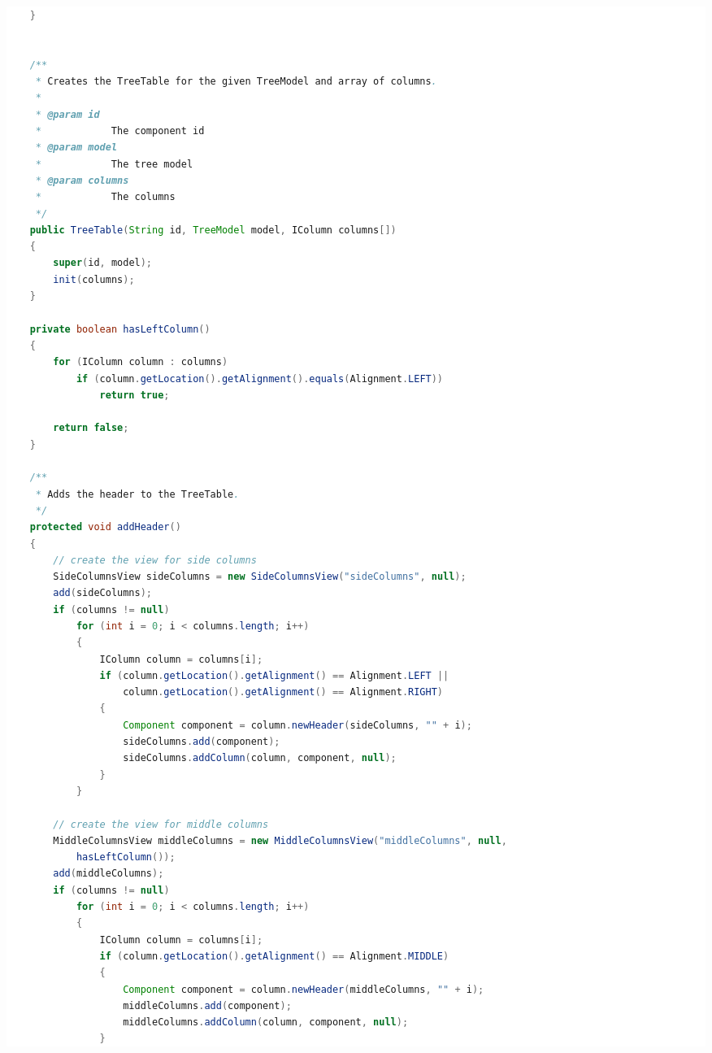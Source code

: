 ```java
	}


	/**
	 * Creates the TreeTable for the given TreeModel and array of columns.
	 * 
	 * @param id
	 *            The component id
	 * @param model
	 *            The tree model
	 * @param columns
	 *            The columns
	 */
	public TreeTable(String id, TreeModel model, IColumn columns[])
	{
		super(id, model);
		init(columns);
	}

	private boolean hasLeftColumn()
	{
		for (IColumn column : columns)
			if (column.getLocation().getAlignment().equals(Alignment.LEFT))
				return true;

		return false;
	}

	/**
	 * Adds the header to the TreeTable.
	 */
	protected void addHeader()
	{
		// create the view for side columns
		SideColumnsView sideColumns = new SideColumnsView("sideColumns", null);
		add(sideColumns);
		if (columns != null)
			for (int i = 0; i < columns.length; i++)
			{
				IColumn column = columns[i];
				if (column.getLocation().getAlignment() == Alignment.LEFT ||
					column.getLocation().getAlignment() == Alignment.RIGHT)
				{
					Component component = column.newHeader(sideColumns, "" + i);
					sideColumns.add(component);
					sideColumns.addColumn(column, component, null);
				}
			}

		// create the view for middle columns
		MiddleColumnsView middleColumns = new MiddleColumnsView("middleColumns", null,
			hasLeftColumn());
		add(middleColumns);
		if (columns != null)
			for (int i = 0; i < columns.length; i++)
			{
				IColumn column = columns[i];
				if (column.getLocation().getAlignment() == Alignment.MIDDLE)
				{
					Component component = column.newHeader(middleColumns, "" + i);
					middleColumns.add(component);
					middleColumns.addColumn(column, component, null);
				}
```